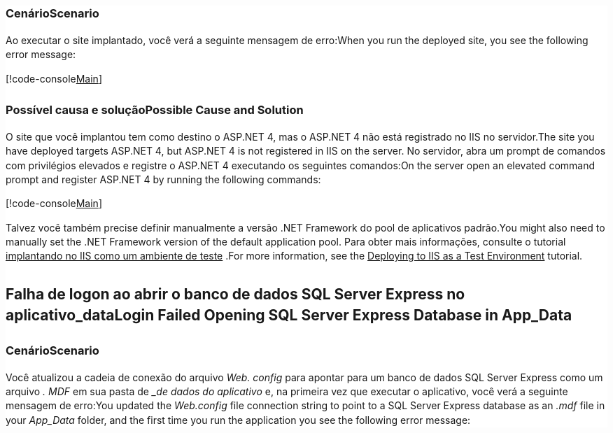 ### <a name="scenario"></a><span data-ttu-id="5b74d-173">Cenário</span><span class="sxs-lookup"><span data-stu-id="5b74d-173">Scenario</span></span>

<span data-ttu-id="5b74d-174">Ao executar o site implantado, você verá a seguinte mensagem de erro:</span><span class="sxs-lookup"><span data-stu-id="5b74d-174">When you run the deployed site, you see the following error message:</span></span>

[!code-console[Main](deployment-to-a-hosting-provider-creating-and-installing-deployment-packages-12-of-12/samples/sample12.cmd)]

### <a name="possible-cause-and-solution"></a><span data-ttu-id="5b74d-175">Possível causa e solução</span><span class="sxs-lookup"><span data-stu-id="5b74d-175">Possible Cause and Solution</span></span>

<span data-ttu-id="5b74d-176">O site que você implantou tem como destino o ASP.NET 4, mas o ASP.NET 4 não está registrado no IIS no servidor.</span><span class="sxs-lookup"><span data-stu-id="5b74d-176">The site you have deployed targets ASP.NET 4, but ASP.NET 4 is not registered in IIS on the server.</span></span> <span data-ttu-id="5b74d-177">No servidor, abra um prompt de comandos com privilégios elevados e registre o ASP.NET 4 executando os seguintes comandos:</span><span class="sxs-lookup"><span data-stu-id="5b74d-177">On the server open an elevated command prompt and register ASP.NET 4 by running the following commands:</span></span>

[!code-console[Main](deployment-to-a-hosting-provider-creating-and-installing-deployment-packages-12-of-12/samples/sample13.cmd)]

<span data-ttu-id="5b74d-178">Talvez você também precise definir manualmente a versão .NET Framework do pool de aplicativos padrão.</span><span class="sxs-lookup"><span data-stu-id="5b74d-178">You might also need to manually set the .NET Framework version of the default application pool.</span></span> <span data-ttu-id="5b74d-179">Para obter mais informações, consulte o tutorial [implantando no IIS como um ambiente de teste](deployment-to-a-hosting-provider-deploying-to-iis-as-a-test-environment-5-of-12.md) .</span><span class="sxs-lookup"><span data-stu-id="5b74d-179">For more information, see the [Deploying to IIS as a Test Environment](deployment-to-a-hosting-provider-deploying-to-iis-as-a-test-environment-5-of-12.md) tutorial.</span></span>

## <a name="login-failed-opening-sql-server-express-database-in-app_data"></a><span data-ttu-id="5b74d-180">Falha de logon ao abrir o banco de dados SQL Server Express no aplicativo\_data</span><span class="sxs-lookup"><span data-stu-id="5b74d-180">Login Failed Opening SQL Server Express Database in App\_Data</span></span>

### <a name="scenario"></a><span data-ttu-id="5b74d-181">Cenário</span><span class="sxs-lookup"><span data-stu-id="5b74d-181">Scenario</span></span>

<span data-ttu-id="5b74d-182">Você atualizou a cadeia de conexão do arquivo *Web. config* para apontar para um banco de dados SQL Server Express como um arquivo *. MDF* em sua pasta de *\_de dados do aplicativo* e, na primeira vez que executar o aplicativo, você verá a seguinte mensagem de erro:</span><span class="sxs-lookup"><span data-stu-id="5b74d-182">You updated the *Web.config* file connection string to point to a SQL Server Express database as an *.mdf* file in your *App\_Data* folder, and the first time you run the application you see the following error message:</span></span>
